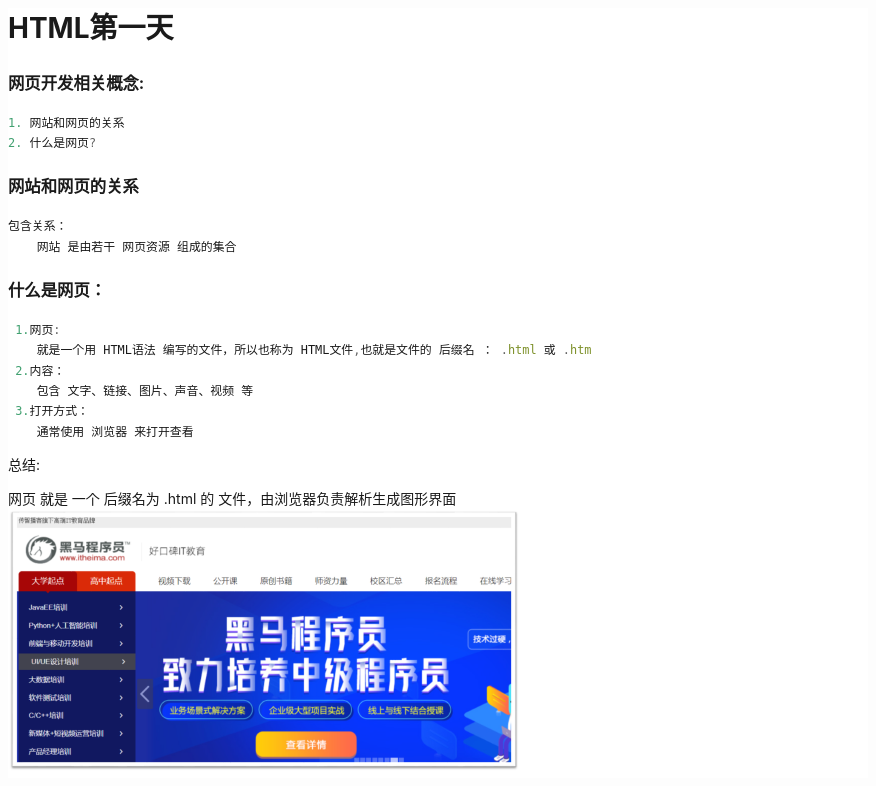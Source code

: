 # 							HTML第一天
### 网页开发相关概念:

```javascript
1. 网站和网页的关系
2. 什么是网页?
```

### 网站和网页的关系

```javascript
包含关系：
	网站 是由若干 网页资源 组成的集合
```

### 什么是网页：

```javascript
 1.网页: 
	就是一个用 HTML语法 编写的文件，所以也称为 HTML文件,也就是文件的 后缀名 ： .html 或 .htm
 2.内容：
 	包含 文字、链接、图片、声音、视频 等
 3.打开方式：
    通常使用 浏览器 来打开查看
```

总结:

网页 就是 一个 后缀名为 .html 的 文件，由浏览器负责解析生成图形界面
<img src="images/网页的组成.png" style="zoom: 50%;" />
